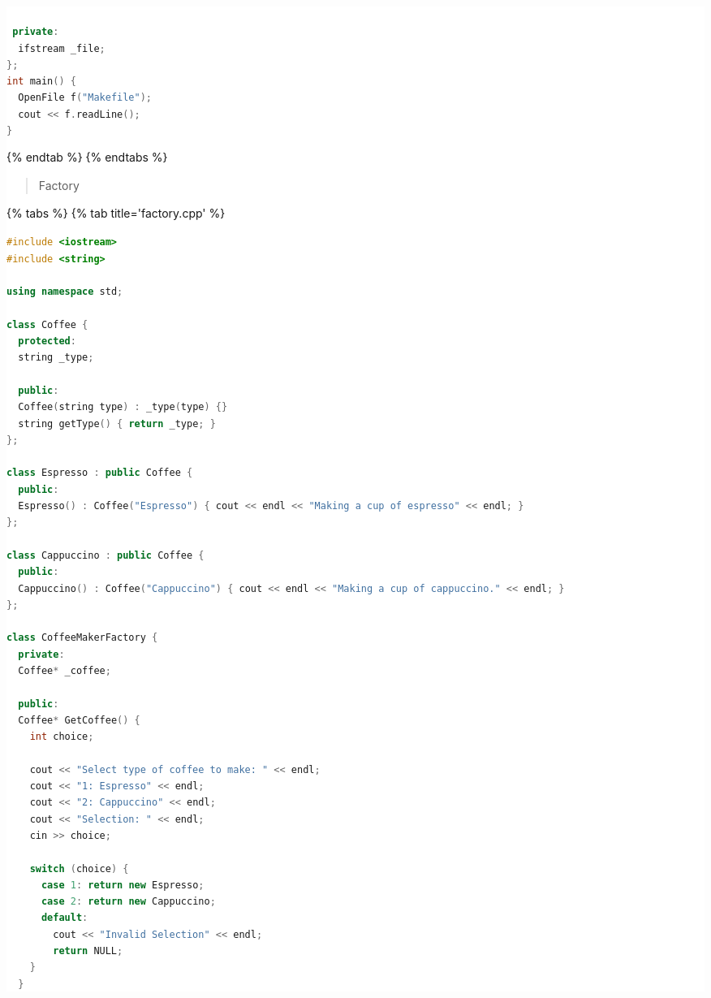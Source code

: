```cpp

 private:
  ifstream _file;
};
int main() {
  OpenFile f("Makefile");
  cout << f.readLine();
}
```

{% endtab %}
{% endtabs %}

> Factory

{% tabs %}
{% tab title='factory.cpp' %}

```cpp
#include <iostream>
#include <string>

using namespace std;

class Coffee {
  protected:
  string _type;

  public:
  Coffee(string type) : _type(type) {}
  string getType() { return _type; }
};

class Espresso : public Coffee {
  public:
  Espresso() : Coffee("Espresso") { cout << endl << "Making a cup of espresso" << endl; }
};

class Cappuccino : public Coffee {
  public:
  Cappuccino() : Coffee("Cappuccino") { cout << endl << "Making a cup of cappuccino." << endl; }
};

class CoffeeMakerFactory {
  private:
  Coffee* _coffee;

  public:
  Coffee* GetCoffee() {
    int choice;

    cout << "Select type of coffee to make: " << endl;
    cout << "1: Espresso" << endl;
    cout << "2: Cappuccino" << endl;
    cout << "Selection: " << endl;
    cin >> choice;

    switch (choice) {
      case 1: return new Espresso;
      case 2: return new Cappuccino;
      default:
        cout << "Invalid Selection" << endl;
        return NULL;
    }
  }
```